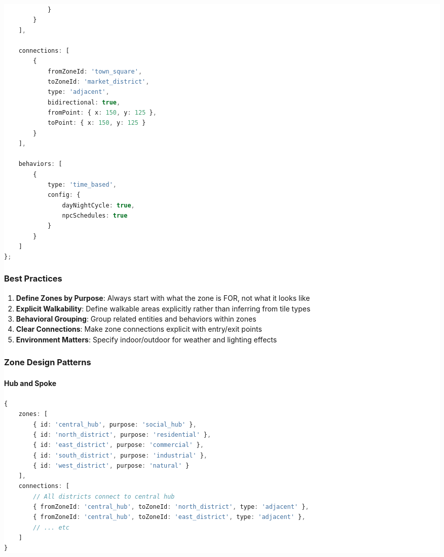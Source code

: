 ```typescript
            }
        }
    ],
    
    connections: [
        {
            fromZoneId: 'town_square',
            toZoneId: 'market_district',
            type: 'adjacent',
            bidirectional: true,
            fromPoint: { x: 150, y: 125 },
            toPoint: { x: 150, y: 125 }
        }
    ],
    
    behaviors: [
        {
            type: 'time_based',
            config: {
                dayNightCycle: true,
                npcSchedules: true
            }
        }
    ]
};
```

### Best Practices

1. **Define Zones by Purpose**: Always start with what the zone is FOR, not what it looks like
2. **Explicit Walkability**: Define walkable areas explicitly rather than inferring from tile types
3. **Behavioral Grouping**: Group related entities and behaviors within zones
4. **Clear Connections**: Make zone connections explicit with entry/exit points
5. **Environment Matters**: Specify indoor/outdoor for weather and lighting effects

### Zone Design Patterns

#### Hub and Spoke
```typescript
{
    zones: [
        { id: 'central_hub', purpose: 'social_hub' },
        { id: 'north_district', purpose: 'residential' },
        { id: 'east_district', purpose: 'commercial' },
        { id: 'south_district', purpose: 'industrial' },
        { id: 'west_district', purpose: 'natural' }
    ],
    connections: [
        // All districts connect to central hub
        { fromZoneId: 'central_hub', toZoneId: 'north_district', type: 'adjacent' },
        { fromZoneId: 'central_hub', toZoneId: 'east_district', type: 'adjacent' },
        // ... etc
    ]
}
```
